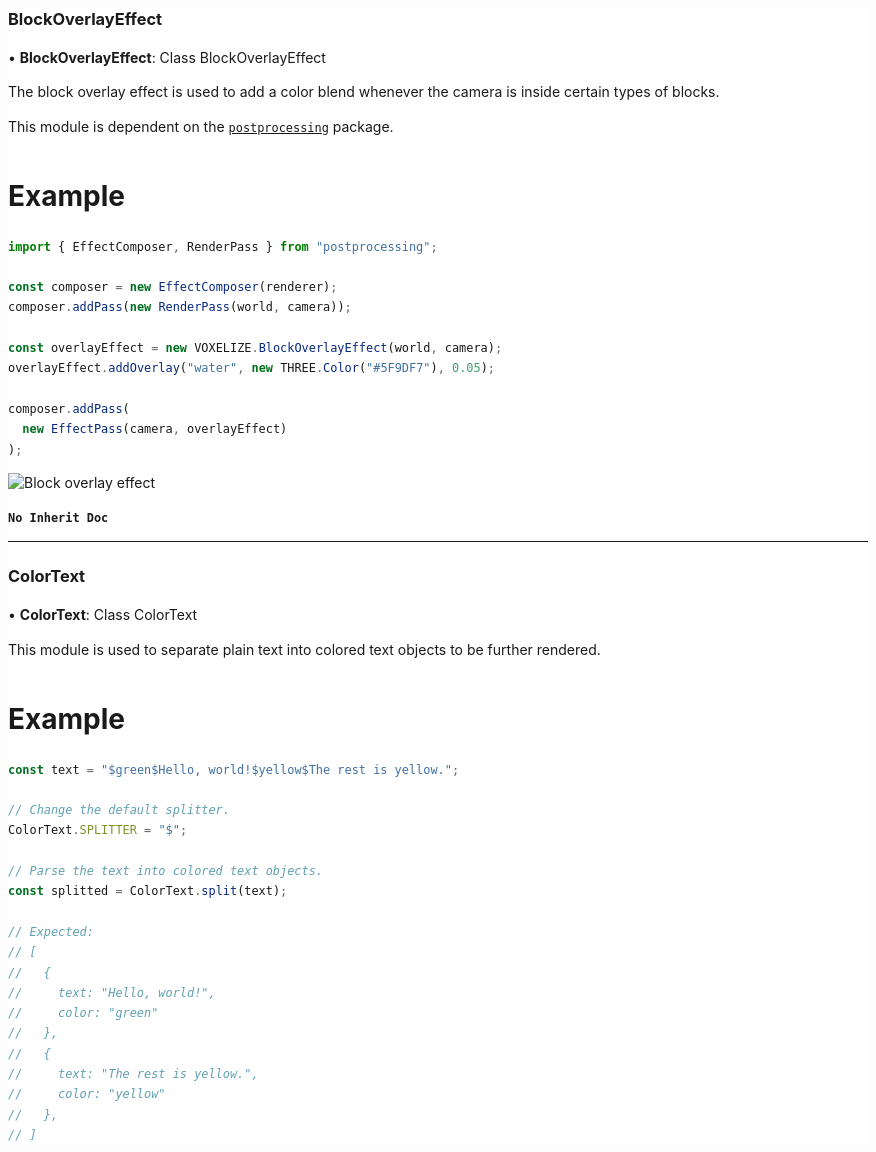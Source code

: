 ### BlockOverlayEffect

• **BlockOverlayEffect**: Class BlockOverlayEffect

The block overlay effect is used to add a color blend whenever the camera is inside certain types of blocks.

This module is dependent on the [`postprocessing`](https://github.com/pmndrs/postprocessing) package.

# Example
```ts
import { EffectComposer, RenderPass } from "postprocessing";

const composer = new EffectComposer(renderer);
composer.addPass(new RenderPass(world, camera));

const overlayEffect = new VOXELIZE.BlockOverlayEffect(world, camera);
overlayEffect.addOverlay("water", new THREE.Color("#5F9DF7"), 0.05);

composer.addPass(
  new EffectPass(camera, overlayEffect)
);
```

![Block overlay effect](/img/docs/overlay.png)

**`No Inherit Doc`**

___

### ColorText

• **ColorText**: Class ColorText

This module is used to separate plain text into colored text objects to be further rendered.

# Example
```ts
const text = "$green$Hello, world!$yellow$The rest is yellow.";

// Change the default splitter.
ColorText.SPLITTER = "$";

// Parse the text into colored text objects.
const splitted = ColorText.split(text);

// Expected:
// [
//   {
//     text: "Hello, world!",
//     color: "green"
//   },
//   {
//     text: "The rest is yellow.",
//     color: "yellow"
//   },
// ]
```
